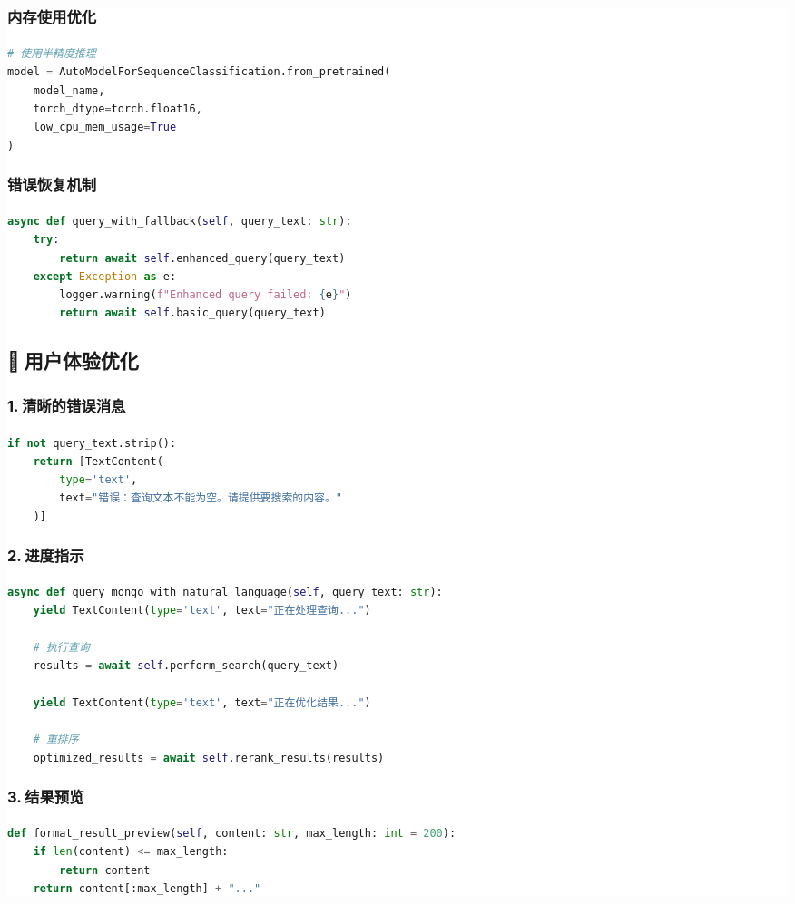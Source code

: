 ### 内存使用优化
```python
# 使用半精度推理
model = AutoModelForSequenceClassification.from_pretrained(
    model_name,
    torch_dtype=torch.float16,
    low_cpu_mem_usage=True
)
```

### 错误恢复机制
```python
async def query_with_fallback(self, query_text: str):
    try:
        return await self.enhanced_query(query_text)
    except Exception as e:
        logger.warning(f"Enhanced query failed: {e}")
        return await self.basic_query(query_text)
```

## 🎯 用户体验优化

### 1. 清晰的错误消息
```python
if not query_text.strip():
    return [TextContent(
        type='text',
        text="错误：查询文本不能为空。请提供要搜索的内容。"
    )]
```

### 2. 进度指示
```python
async def query_mongo_with_natural_language(self, query_text: str):
    yield TextContent(type='text', text="正在处理查询...")
    
    # 执行查询
    results = await self.perform_search(query_text)
    
    yield TextContent(type='text', text="正在优化结果...")
    
    # 重排序
    optimized_results = await self.rerank_results(results)
```

### 3. 结果预览
```python
def format_result_preview(self, content: str, max_length: int = 200):
    if len(content) <= max_length:
        return content
    return content[:max_length] + "..."
```
